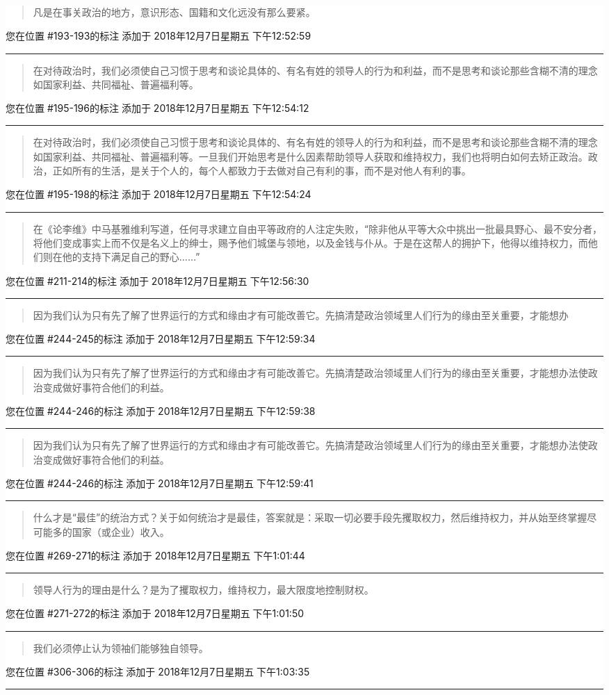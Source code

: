 
> 凡是在事关政治的地方，意识形态、国籍和文化远没有那么要紧。

您在位置 #193-193的标注 添加于 2018年12月7日星期五 下午12:52:59

---

> 在对待政治时，我们必须使自己习惯于思考和谈论具体的、有名有姓的领导人的行为和利益，而不是思考和谈论那些含糊不清的理念如国家利益、共同福祉、普遍福利等。

您在位置 #195-196的标注 添加于 2018年12月7日星期五 下午12:54:12

---

> 在对待政治时，我们必须使自己习惯于思考和谈论具体的、有名有姓的领导人的行为和利益，而不是思考和谈论那些含糊不清的理念如国家利益、共同福祉、普遍福利等。一旦我们开始思考是什么因素帮助领导人获取和维持权力，我们也将明白如何去矫正政治。政治，正如所有的生活，是关于个人的，每个人都致力于去做对自己有利的事，而不是对他人有利的事。

您在位置 #195-198的标注 添加于 2018年12月7日星期五 下午12:54:24

---

> 在《论李维》中马基雅维利写道，任何寻求建立自由平等政府的人注定失败，“除非他从平等大众中挑出一批最具野心、最不安分者，将他们变成事实上而不仅是名义上的绅士，赐予他们城堡与领地，以及金钱与仆从。于是在这帮人的拥护下，他得以维持权力，而他们则在他的支持下满足自己的野心……”

您在位置 #211-214的标注 添加于 2018年12月7日星期五 下午12:56:30

---

> 因为我们认为只有先了解了世界运行的方式和缘由才有可能改善它。先搞清楚政治领域里人们行为的缘由至关重要，才能想办

您在位置 #244-245的标注 添加于 2018年12月7日星期五 下午12:59:34

---

> 因为我们认为只有先了解了世界运行的方式和缘由才有可能改善它。先搞清楚政治领域里人们行为的缘由至关重要，才能想办法使政治变成做好事符合他们的利益。

您在位置 #244-246的标注 添加于 2018年12月7日星期五 下午12:59:38

---

> 因为我们认为只有先了解了世界运行的方式和缘由才有可能改善它。先搞清楚政治领域里人们行为的缘由至关重要，才能想办法使政治变成做好事符合他们的利益。

您在位置 #244-246的标注 添加于 2018年12月7日星期五 下午12:59:41

---

> 什么才是“最佳”的统治方式？关于如何统治才是最佳，答案就是：采取一切必要手段先攫取权力，然后维持权力，并从始至终掌握尽可能多的国家（或企业）收入。

您在位置 #269-271的标注 添加于 2018年12月7日星期五 下午1:01:44

---

> 领导人行为的理由是什么？是为了攫取权力，维持权力，最大限度地控制财权。

您在位置 #271-272的标注 添加于 2018年12月7日星期五 下午1:01:50

---

> 我们必须停止认为领袖们能够独自领导。

您在位置 #306-306的标注 添加于 2018年12月7日星期五 下午1:03:35

---
